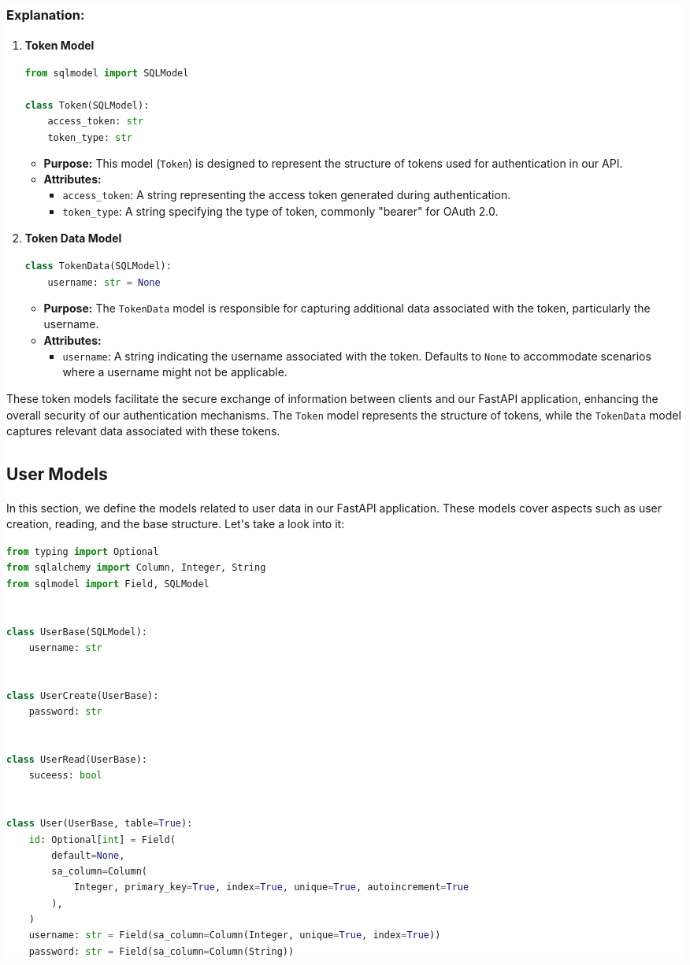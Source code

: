 ### Explanation:

1. **Token Model**
    ```python
    from sqlmodel import SQLModel

    class Token(SQLModel):
        access_token: str
        token_type: str
    ```
   - **Purpose:** This model (`Token`) is designed to represent the structure of tokens used for authentication in our API.
   - **Attributes:**
     - `access_token`: A string representing the access token generated during authentication.
     - `token_type`: A string specifying the type of token, commonly "bearer" for OAuth 2.0.

2. **Token Data Model**
    ```python
    class TokenData(SQLModel):
        username: str = None
    ```
   - **Purpose:** The `TokenData` model is responsible for capturing additional data associated with the token, particularly the username.
   - **Attributes:**
     - `username`: A string indicating the username associated with the token. Defaults to `None` to accommodate scenarios where a username might not be applicable.

These token models facilitate the secure exchange of information between clients and our FastAPI application, enhancing the overall security of our authentication mechanisms. The `Token` model represents the structure of tokens, while the `TokenData` model captures relevant data associated with these tokens.

## User Models

In this section, we define the models related to user data in our FastAPI application. These models cover aspects such as user creation, reading, and the base structure. Let's take a look into it:

```python
from typing import Optional
from sqlalchemy import Column, Integer, String
from sqlmodel import Field, SQLModel


class UserBase(SQLModel):
    username: str


class UserCreate(UserBase):
    password: str


class UserRead(UserBase):
    suceess: bool


class User(UserBase, table=True):
    id: Optional[int] = Field(
        default=None,
        sa_column=Column(
            Integer, primary_key=True, index=True, unique=True, autoincrement=True
        ),
    )
    username: str = Field(sa_column=Column(Integer, unique=True, index=True))
    password: str = Field(sa_column=Column(String))

```
